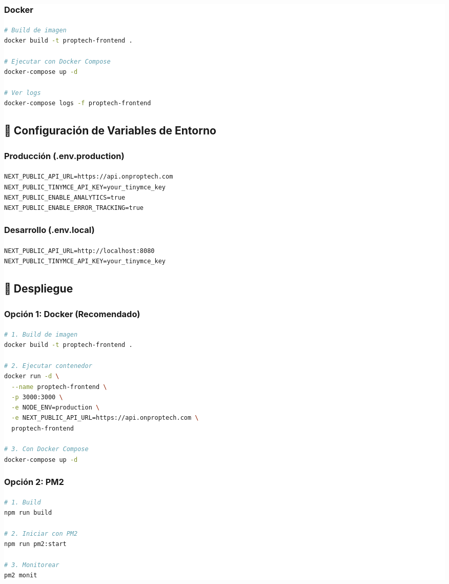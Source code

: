 ### **Docker**
```bash
# Build de imagen
docker build -t proptech-frontend .

# Ejecutar con Docker Compose
docker-compose up -d

# Ver logs
docker-compose logs -f proptech-frontend
```

## 🔧 **Configuración de Variables de Entorno**

### **Producción (.env.production)**
```env
NEXT_PUBLIC_API_URL=https://api.onproptech.com
NEXT_PUBLIC_TINYMCE_API_KEY=your_tinymce_key
NEXT_PUBLIC_ENABLE_ANALYTICS=true
NEXT_PUBLIC_ENABLE_ERROR_TRACKING=true
```

### **Desarrollo (.env.local)**
```env
NEXT_PUBLIC_API_URL=http://localhost:8080
NEXT_PUBLIC_TINYMCE_API_KEY=your_tinymce_key
```

## 🚀 **Despliegue**

### **Opción 1: Docker (Recomendado)**
```bash
# 1. Build de imagen
docker build -t proptech-frontend .

# 2. Ejecutar contenedor
docker run -d \
  --name proptech-frontend \
  -p 3000:3000 \
  -e NODE_ENV=production \
  -e NEXT_PUBLIC_API_URL=https://api.onproptech.com \
  proptech-frontend

# 3. Con Docker Compose
docker-compose up -d
```

### **Opción 2: PM2**
```bash
# 1. Build
npm run build

# 2. Iniciar con PM2
npm run pm2:start

# 3. Monitorear
pm2 monit
```
